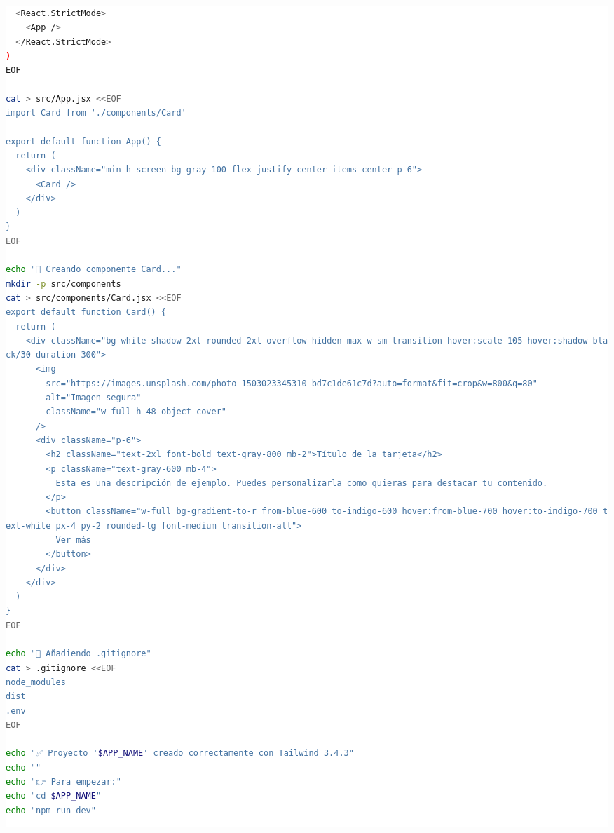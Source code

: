```bash
  <React.StrictMode>
    <App />
  </React.StrictMode>
)
EOF

cat > src/App.jsx <<EOF
import Card from './components/Card'

export default function App() {
  return (
    <div className="min-h-screen bg-gray-100 flex justify-center items-center p-6">
      <Card />
    </div>
  )
}
EOF

echo "🧩 Creando componente Card..."
mkdir -p src/components
cat > src/components/Card.jsx <<EOF
export default function Card() {
  return (
    <div className="bg-white shadow-2xl rounded-2xl overflow-hidden max-w-sm transition hover:scale-105 hover:shadow-black/30 duration-300">
      <img
        src="https://images.unsplash.com/photo-1503023345310-bd7c1de61c7d?auto=format&fit=crop&w=800&q=80"
        alt="Imagen segura"
        className="w-full h-48 object-cover"
      />
      <div className="p-6">
        <h2 className="text-2xl font-bold text-gray-800 mb-2">Título de la tarjeta</h2>
        <p className="text-gray-600 mb-4">
          Esta es una descripción de ejemplo. Puedes personalizarla como quieras para destacar tu contenido.
        </p>
        <button className="w-full bg-gradient-to-r from-blue-600 to-indigo-600 hover:from-blue-700 hover:to-indigo-700 text-white px-4 py-2 rounded-lg font-medium transition-all">
          Ver más
        </button>
      </div>
    </div>
  )
}
EOF

echo "📂 Añadiendo .gitignore"
cat > .gitignore <<EOF
node_modules
dist
.env
EOF

echo "✅ Proyecto '$APP_NAME' creado correctamente con Tailwind 3.4.3"
echo ""
echo "👉 Para empezar:"
echo "cd $APP_NAME"
echo "npm run dev"
```

---